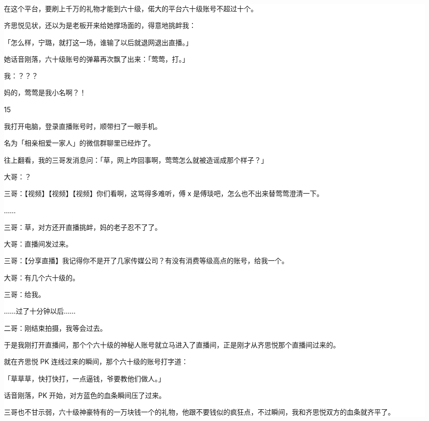 在这个平台，要刷上千万的礼物才能到六十级，偌大的平台六十级账号不超过十个。


齐思悦见状，还以为是老板开来给她撑场面的，得意地挑衅我：


「怎么样，宁璐，就打这一场，谁输了以后就退网退出直播。」


她话音刚落，六十级账号的弹幕再次飘了出来：「莺莺，打。」


我：？？？


妈的，莺莺是我小名啊？！


15


我打开电脑，登录直播账号时，顺带扫了一眼手机。


名为「相亲相爱一家人」的微信群聊里已经炸了。


往上翻看，我的三哥发消息问：「草，网上咋回事啊，莺莺怎么就被造谣成那个样子？」


大哥：？


三哥：【视频】【视频】【视频】你们看啊，这骂得多难听，傅 x 是傅琰吧，怎么也不出来替莺莺澄清一下。


……


三哥：草，对方还开直播挑衅，妈的老子忍不了了。


大哥：直播间发过来。


三哥：【分享直播】我记得你不是开了几家传媒公司？有没有消费等级高点的账号，给我一个。


大哥：有几个六十级的。


三哥：给我。


……过了十分钟以后……


二哥：刚结束拍摄，我等会过去。


于是我刚打开直播间，那个个六十级的神秘人账号就立马进入了直播间，正是刚才从齐思悦那个直播间过来的。


就在齐思悦 PK 连线过来的瞬间，那个六十级的账号打字道：


「草草草，快打快打，一点逼钱，爷要教他们做人。」


话音刚落，PK 开始，对方蓝色的血条瞬间压了过来。


三哥也不甘示弱，六十级神豪特有的一万块钱一个的礼物，他跟不要钱似的疯狂点，不过瞬间，我和齐思悦双方的血条就齐平了。

